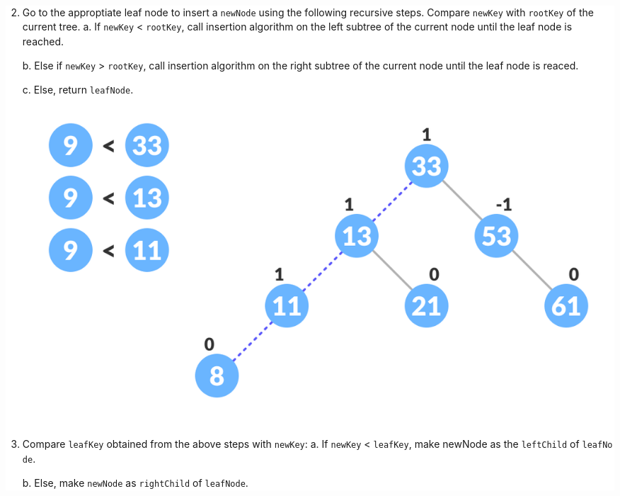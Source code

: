 2.  Go to the approptiate leaf node to insert a `newNode` using the following recursive steps. Compare `newKey` with `rootKey` of the current tree.
    a. If `newKey` < `rootKey`, call insertion algorithm on the left subtree of the current node until the leaf node is reached.

    b. Else if `newKey` > `rootKey`, call insertion algorithm on the right subtree of the current node until the leaf node is reaced.

    c. Else, return `leafNode`.
    ![Finding the location to insert newNode](image-36.png)

3.  Compare `leafKey` obtained from the above steps with `newKey`:
    a. If `newKey` < `leafKey`, make newNode as the `leftChild` of `leafNode`.

    b. Else, make `newNode` as `rightChild` of `leafNode`.